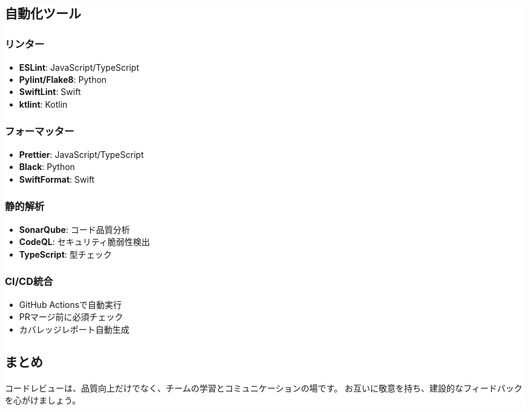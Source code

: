 ## 自動化ツール

### リンター
- **ESLint**: JavaScript/TypeScript
- **Pylint/Flake8**: Python
- **SwiftLint**: Swift
- **ktlint**: Kotlin

### フォーマッター
- **Prettier**: JavaScript/TypeScript
- **Black**: Python
- **SwiftFormat**: Swift

### 静的解析
- **SonarQube**: コード品質分析
- **CodeQL**: セキュリティ脆弱性検出
- **TypeScript**: 型チェック

### CI/CD統合
- GitHub Actionsで自動実行
- PRマージ前に必須チェック
- カバレッジレポート自動生成

## まとめ

コードレビューは、品質向上だけでなく、チームの学習とコミュニケーションの場です。
お互いに敬意を持ち、建設的なフィードバックを心がけましょう。

